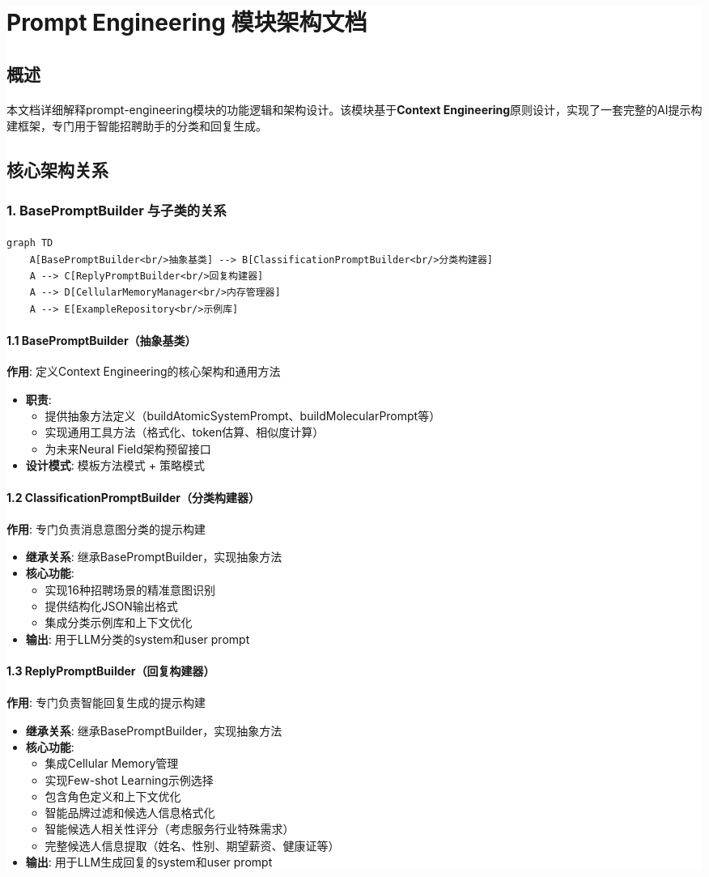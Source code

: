 # Prompt Engineering 模块架构文档

## 概述

本文档详细解释prompt-engineering模块的功能逻辑和架构设计。该模块基于**Context Engineering**原则设计，实现了一套完整的AI提示构建框架，专门用于智能招聘助手的分类和回复生成。

## 核心架构关系

### 1. BasePromptBuilder 与子类的关系

```mermaid
graph TD
    A[BasePromptBuilder<br/>抽象基类] --> B[ClassificationPromptBuilder<br/>分类构建器]
    A --> C[ReplyPromptBuilder<br/>回复构建器]
    A --> D[CellularMemoryManager<br/>内存管理器]
    A --> E[ExampleRepository<br/>示例库]
```

#### 1.1 BasePromptBuilder（抽象基类）

**作用**: 定义Context Engineering的核心架构和通用方法

- **职责**:
  - 提供抽象方法定义（buildAtomicSystemPrompt、buildMolecularPrompt等）
  - 实现通用工具方法（格式化、token估算、相似度计算）
  - 为未来Neural Field架构预留接口
- **设计模式**: 模板方法模式 + 策略模式

#### 1.2 ClassificationPromptBuilder（分类构建器）

**作用**: 专门负责消息意图分类的提示构建

- **继承关系**: 继承BasePromptBuilder，实现抽象方法
- **核心功能**:
  - 实现16种招聘场景的精准意图识别
  - 提供结构化JSON输出格式
  - 集成分类示例库和上下文优化
- **输出**: 用于LLM分类的system和user prompt

#### 1.3 ReplyPromptBuilder（回复构建器）

**作用**: 专门负责智能回复生成的提示构建

- **继承关系**: 继承BasePromptBuilder，实现抽象方法
- **核心功能**:
  - 集成Cellular Memory管理
  - 实现Few-shot Learning示例选择
  - 包含角色定义和上下文优化
  - 智能品牌过滤和候选人信息格式化
  - 智能候选人相关性评分（考虑服务行业特殊需求）
  - 完整候选人信息提取（姓名、性别、期望薪资、健康证等）
- **输出**: 用于LLM生成回复的system和user prompt
